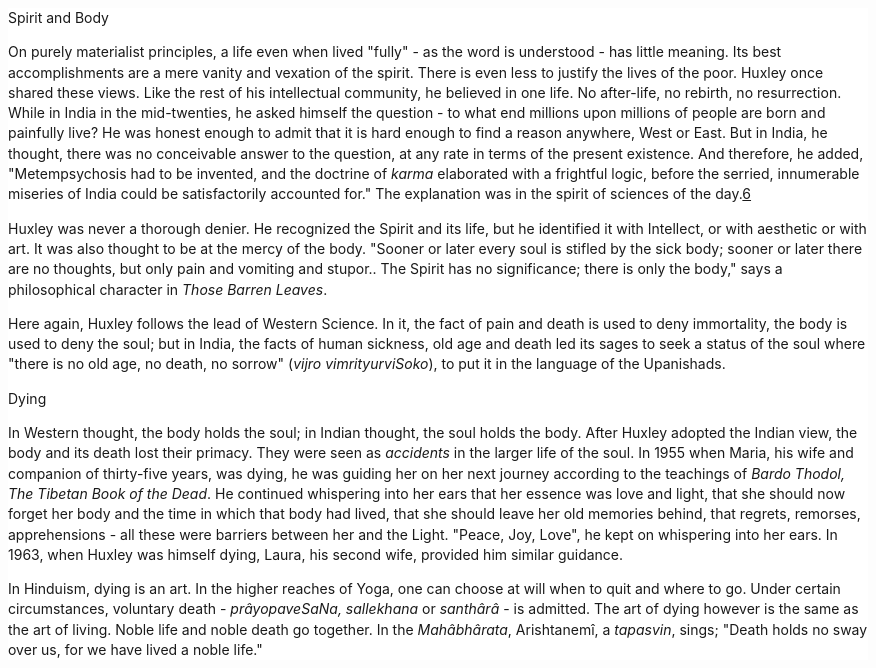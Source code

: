   
Spirit and Body

On purely materialist principles, a life even when lived "fully" - as
the word is understood - has little meaning. Its best accomplishments
are a mere vanity and vexation of the spirit. There is even less to
justify the lives of the poor. Huxley once shared these views. Like the
rest of his intellectual community, he believed in one life. No
after-life, no rebirth, no resurrection. While in India in the
mid-twenties, he asked himself the question - to what end millions upon
millions of people are born and painfully live? He was honest enough to
admit that it is hard enough to find a reason anywhere, West or East.
But in India, he thought, there was no conceivable answer to the
question, at any rate in terms of the present existence. And therefore,
he added, "Metempsychosis had to be invented, and the doctrine of
*karma* elaborated with a frightful logic, before the serried,
innumerable miseries of India could be satisfactorily accounted for."
The explanation was in the spirit of sciences of the day.[6](#6)

Huxley was never a thorough denier. He recognized the Spirit and its
life, but he identified it with Intellect, or with aesthetic or with
art. It was also thought to be at the mercy of the body. "Sooner or
later every soul is stifled by the sick body; sooner or later there are
no thoughts, but only pain and vomiting and stupor.. The Spirit has no
significance; there is only the body," says a philosophical character in
*Those Barren Leaves*.

Here again, Huxley follows the lead of Western Science. In it, the fact
of pain and death is used to deny immortality, the body is used to deny
the soul; but in India, the facts of human sickness, old age and death
led its sages to seek a status of the soul where "there is no old age,
no death, no sorrow" (*vijro vimrityurviSoko*), to put it in the
language of the Upanishads.

  
Dying

In Western thought, the body holds the soul; in Indian thought, the soul
holds the body. After Huxley adopted the Indian view, the body and its
death lost their primacy. They were seen as *accidents* in the larger
life of the soul. In 1955 when Maria, his wife and companion of
thirty-five years, was dying, he was guiding her on her next journey
according to the teachings of *Bardo Thodol, The Tibetan Book of the
Dead*. He continued whispering into her ears that her essence was love
and light, that she should now forget her body and the time in which
that body had lived, that she should leave her old memories behind, that
regrets, remorses, apprehensions - all these were barriers between her
and the Light. "Peace, Joy, Love", he kept on whispering into her ears.
In 1963, when Huxley was himself dying, Laura, his second wife, provided
him similar guidance.

In Hinduism, dying is an art. In the higher reaches of Yoga, one can
choose at will when to quit and where to go. Under certain
circumstances, voluntary death - *prâyopaveSaNa, sallekhana* or
*santhârâ* - is admitted. The art of dying however is the same as the
art of living. Noble life and noble death go together. In the
*Mahâbhârata*, Arishtanemî, a *tapasvin*, sings; "Death holds no sway
over us, for we have lived a noble life."
